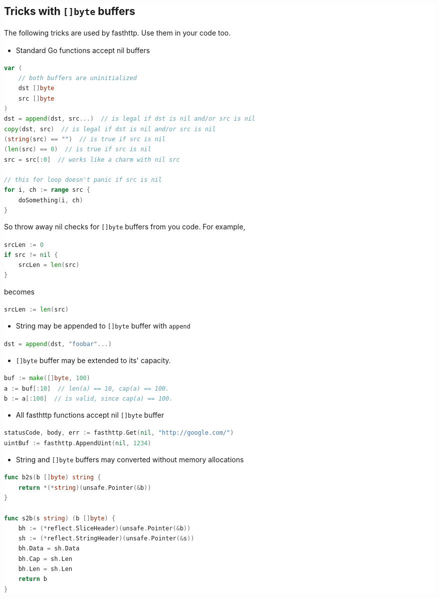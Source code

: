 
## Tricks with `[]byte` buffers

The following tricks are used by fasthttp. Use them in your code too.

* Standard Go functions accept nil buffers
```go
var (
	// both buffers are uninitialized
	dst []byte
	src []byte
)
dst = append(dst, src...)  // is legal if dst is nil and/or src is nil
copy(dst, src)  // is legal if dst is nil and/or src is nil
(string(src) == "")  // is true if src is nil
(len(src) == 0)  // is true if src is nil
src = src[:0]  // works like a charm with nil src

// this for loop doesn't panic if src is nil
for i, ch := range src {
	doSomething(i, ch)
}
```

So throw away nil checks for `[]byte` buffers from you code. For example,
```go
srcLen := 0
if src != nil {
	srcLen = len(src)
}
```

becomes

```go
srcLen := len(src)
```

* String may be appended to `[]byte` buffer with `append`
```go
dst = append(dst, "foobar"...)
```

* `[]byte` buffer may be extended to its' capacity.
```go
buf := make([]byte, 100)
a := buf[:10]  // len(a) == 10, cap(a) == 100.
b := a[:100]  // is valid, since cap(a) == 100.
```

* All fasthttp functions accept nil `[]byte` buffer
```go
statusCode, body, err := fasthttp.Get(nil, "http://google.com/")
uintBuf := fasthttp.AppendUint(nil, 1234)
```

* String and `[]byte` buffers may converted without memory allocations
```go
func b2s(b []byte) string {
    return *(*string)(unsafe.Pointer(&b))
}

func s2b(s string) (b []byte) {
    bh := (*reflect.SliceHeader)(unsafe.Pointer(&b))
    sh := (*reflect.StringHeader)(unsafe.Pointer(&s))
    bh.Data = sh.Data
    bh.Cap = sh.Len
    bh.Len = sh.Len
    return b
}
```
